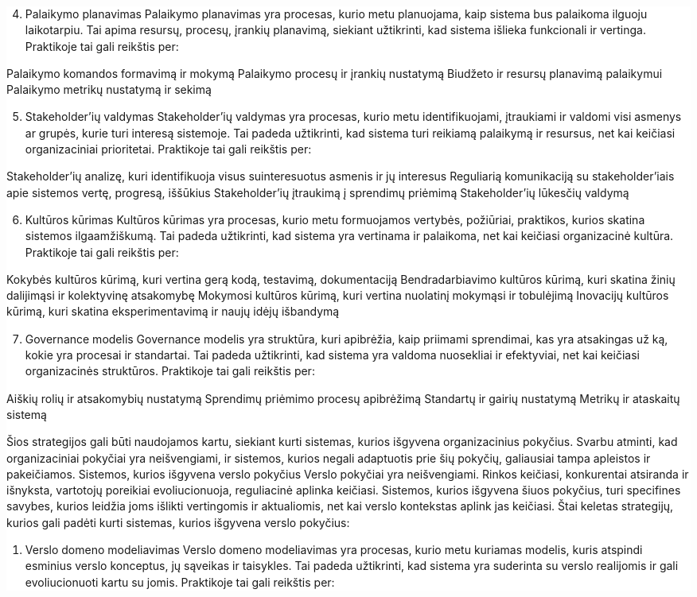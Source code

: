 4. Palaikymo planavimas
Palaikymo planavimas yra procesas, kurio metu planuojama, kaip sistema bus palaikoma ilguoju laikotarpiu. Tai apima resursų, procesų, įrankių planavimą, siekiant užtikrinti, kad sistema išlieka funkcionali ir vertinga.
Praktikoje tai gali reikštis per:

Palaikymo komandos formavimą ir mokymą
Palaikymo procesų ir įrankių nustatymą
Biudžeto ir resursų planavimą palaikymui
Palaikymo metrikų nustatymą ir sekimą

5. Stakeholder’ių valdymas
Stakeholder’ių valdymas yra procesas, kurio metu identifikuojami, įtraukiami ir valdomi visi asmenys ar grupės, kurie turi interesą sistemoje. Tai padeda užtikrinti, kad sistema turi reikiamą palaikymą ir resursus, net kai keičiasi organizaciniai prioritetai.
Praktikoje tai gali reikštis per:

Stakeholder’ių analizę, kuri identifikuoja visus suinteresuotus asmenis ir jų interesus
Reguliarią komunikaciją su stakeholder’iais apie sistemos vertę, progresą, iššūkius
Stakeholder’ių įtraukimą į sprendimų priėmimą
Stakeholder’ių lūkesčių valdymą

6. Kultūros kūrimas
Kultūros kūrimas yra procesas, kurio metu formuojamos vertybės, požiūriai, praktikos, kurios skatina sistemos ilgaamžiškumą. Tai padeda užtikrinti, kad sistema yra vertinama ir palaikoma, net kai keičiasi organizacinė kultūra.
Praktikoje tai gali reikštis per:

Kokybės kultūros kūrimą, kuri vertina gerą kodą, testavimą, dokumentaciją
Bendradarbiavimo kultūros kūrimą, kuri skatina žinių dalijimąsi ir kolektyvinę atsakomybę
Mokymosi kultūros kūrimą, kuri vertina nuolatinį mokymąsi ir tobulėjimą
Inovacijų kultūros kūrimą, kuri skatina eksperimentavimą ir naujų idėjų išbandymą

7. Governance modelis
Governance modelis yra struktūra, kuri apibrėžia, kaip priimami sprendimai, kas yra atsakingas už ką, kokie yra procesai ir standartai. Tai padeda užtikrinti, kad sistema yra valdoma nuosekliai ir efektyviai, net kai keičiasi organizacinės struktūros.
Praktikoje tai gali reikštis per:

Aiškių rolių ir atsakomybių nustatymą
Sprendimų priėmimo procesų apibrėžimą
Standartų ir gairių nustatymą
Metrikų ir ataskaitų sistemą

Šios strategijos gali būti naudojamos kartu, siekiant kurti sistemas, kurios išgyvena organizacinius pokyčius. Svarbu atminti, kad organizaciniai pokyčiai yra neišvengiami, ir sistemos, kurios negali adaptuotis prie šių pokyčių, galiausiai tampa apleistos ir pakeičiamos.
Sistemos, kurios išgyvena verslo pokyčius
Verslo pokyčiai yra neišvengiami. Rinkos keičiasi, konkurentai atsiranda ir išnyksta, vartotojų poreikiai evoliucionuoja, reguliacinė aplinka keičiasi. Sistemos, kurios išgyvena šiuos pokyčius, turi specifines savybes, kurios leidžia joms išlikti vertingomis ir aktualiomis, net kai verslo kontekstas aplink jas keičiasi. Štai keletas strategijų, kurios gali padėti kurti sistemas, kurios išgyvena verslo pokyčius:
1. Verslo domeno modeliavimas
Verslo domeno modeliavimas yra procesas, kurio metu kuriamas modelis, kuris atspindi esminius verslo konceptus, jų sąveikas ir taisykles. Tai padeda užtikrinti, kad sistema yra suderinta su verslo realijomis ir gali evoliucionuoti kartu su jomis.
Praktikoje tai gali reikštis per:
